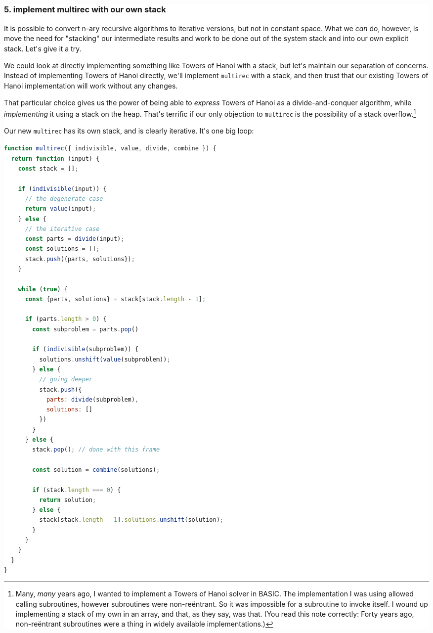 ### 5. implement multirec with our own stack

It is possible to convert n-ary recursive algorithms to iterative versions, but not in constant space. What we _can_ do, however, is move the need for "stacking" our intermediate results and work to be done out of the system stack and into our own explicit stack. Let's give it a try.

We could look at directly implementing something like Towers of Hanoi with a stack, but let's maintain our separation of concerns. Instead of implementing Towers of Hanoi directly, we'll implement `multirec` with a stack, and then trust that our existing Towers of Hanoi implementation will work without any changes.

That particular choice gives us the power of being able to _express_ Towers of Hanoi as a divide-and-conquer algorithm, while _implementing_ it using a stack on the heap. That's terrific if our only objection to `multirec` is the possibility of a stack overflow.[^because]

[^because]: Many, *many* years ago, I wanted to implement a Towers of Hanoi solver in BASIC. The implementation I was using allowed calling subroutines, however subroutines were non-reëntrant. So it was impossible for a subroutine to invoke itself. I wound up implementing a stack of my own in an array, and that, as they say, was that. (You read this note correctly: Forty years ago, non-reëntrant subroutines were a thing in widely available implementations.)

Our new `multirec` has its own stack, and is clearly iterative. It's one big loop:

```javascript
function multirec({ indivisible, value, divide, combine }) {
  return function (input) {
    const stack = [];

    if (indivisible(input)) {
      // the degenerate case
      return value(input);
    } else {
      // the iterative case
      const parts = divide(input);
      const solutions = [];
      stack.push({parts, solutions});
    }

    while (true) {
      const {parts, solutions} = stack[stack.length - 1];

      if (parts.length > 0) {
        const subproblem = parts.pop()

        if (indivisible(subproblem)) {
          solutions.unshift(value(subproblem));
        } else {
          // going deeper
          stack.push({
            parts: divide(subproblem),
            solutions: []
          })
        }
      } else {
        stack.pop(); // done with this frame

        const solution = combine(solutions);

        if (stack.length === 0) {
          return solution;
        } else {
          stack[stack.length - 1].solutions.unshift(solution);
        }
      }
    }
  }
}
```


[why]: http://raganwald.com/2016/12/27/recursive-data-structures.html "Why Recursive Data Structures?"
[nary]: http://users.monash.edu/~lloyd/tildeAlgDS/Recn/Perm/
[^HOF]: There is more about `multirec`, `linrec`, and another function, `binrec`, in [From Higher-Order Functions to Libraries And Frameworks](http://raganwald.com/2016/12/15/what-higher-order-functions-can-teach-us-about-libraries-and-frameworks.html).
[HashLife]: http://raganwald.com/hashlife/
[Towers of Hanoi]: https://en.wikipedia.org/wiki/Tower_of_Hanoi
[Fibonacci]: https://en.wikipedia.org/wiki/Fibonacci
[es6]: http://raganwald.com/2015/12/20/an-es6-program-to-compute-fibonacci.html
[^tcrefactoring]: Refactoring recursive functions into "tail recursive functions" has been practiced from the early days of Lisp, and there are a number of practical techniques we can learn to apply. An excellent guide that touches on both tail-recursive refactoring and on converting recursion to iteration is Tom Moertel’s [Tricks of the trade: Recursion to Iteration](http://blog.moertel.com/tags/recursion-to-iteration%20series.html) series.
[TC]: https://en.wikipedia.org/wiki/Tail_call
[DFS]: https://en.wikipedia.org/wiki/Depth-first_search
[BFS]: https://en.wikipedia.org/wiki/Breadth-first_search
[^nine]: Actually there are _at least two more_, but this blog post is already long enough. I've written elsewhere about using [trampolines](http://raganwald.com/2013/03/28/trampolines-in-javascript.html) to implement tail-call optimization in JavaScript, and then there is the deeply fascinating subject of conversion to [continuation-passing style](https://en.wikipedia.org/wiki/Continuation-passing_style).